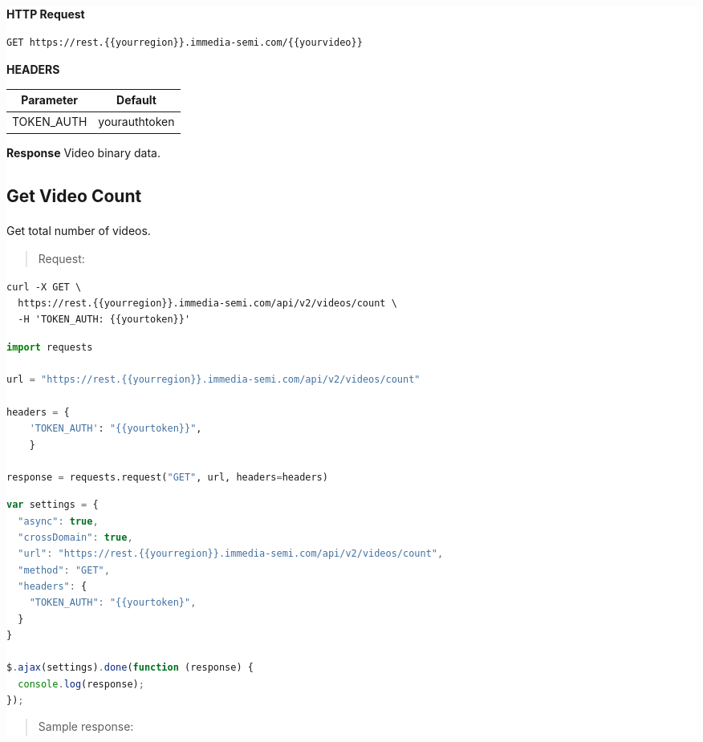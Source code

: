 **HTTP Request**

`GET https://rest.{{yourregion}}.immedia-semi.com/{{yourvideo}}`

**HEADERS**

Parameter | Default
--------- | -----------
TOKEN_AUTH | yourauthtoken

**Response**
Video binary data.

## Get Video Count

Get total number of videos.

> Request:

```shell
curl -X GET \
  https://rest.{{yourregion}}.immedia-semi.com/api/v2/videos/count \
  -H 'TOKEN_AUTH: {{yourtoken}}'
  ```

```python
import requests

url = "https://rest.{{yourregion}}.immedia-semi.com/api/v2/videos/count"

headers = {
    'TOKEN_AUTH': "{{yourtoken}}",
    }

response = requests.request("GET", url, headers=headers)

```


```javascript
var settings = {
  "async": true,
  "crossDomain": true,
  "url": "https://rest.{{yourregion}}.immedia-semi.com/api/v2/videos/count",
  "method": "GET",
  "headers": {
    "TOKEN_AUTH": "{{yourtoken}",
  }
}

$.ajax(settings).done(function (response) {
  console.log(response);
});
```

> Sample response:
